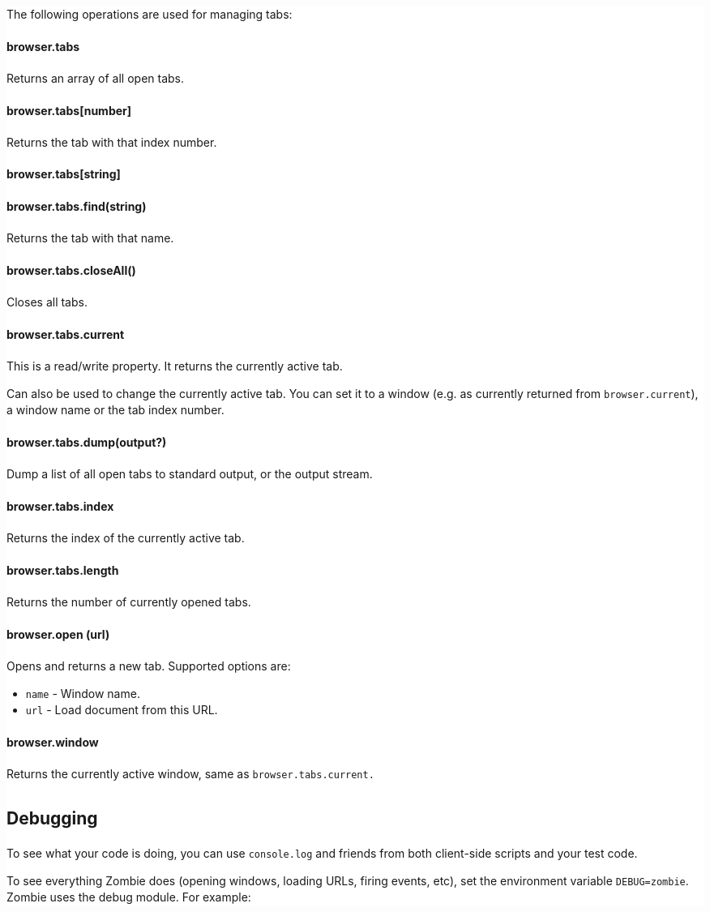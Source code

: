 The following operations are used for managing tabs:

#### browser.tabs

Returns an array of all open tabs.

#### browser.tabs\[number\]

Returns the tab with that index number.

#### browser.tabs\[string\]

#### browser.tabs.find(string)

Returns the tab with that name.

#### browser.tabs.closeAll()

Closes all tabs.

#### browser.tabs.current

This is a read/write property. It returns the currently active tab.

Can also be used to change the currently active tab. You can set it to a window (e.g. as currently returned from `browser.current`), a window name or the tab index number.

#### browser.tabs.dump(output?)

Dump a list of all open tabs to standard output, or the output stream.

#### browser.tabs.index

Returns the index of the currently active tab.

#### browser.tabs.length

Returns the number of currently opened tabs.

#### browser.open (url)

Opens and returns a new tab. Supported options are:

-   `name` - Window name.
-   `url` - Load document from this URL.

#### browser.window

Returns the currently active window, same as `browser.tabs.current.`

Debugging
---------

To see what your code is doing, you can use `console.log` and friends from both client-side scripts and your test code.

To see everything Zombie does (opening windows, loading URLs, firing events, etc), set the environment variable `DEBUG=zombie`. Zombie uses the debug module. For example:
